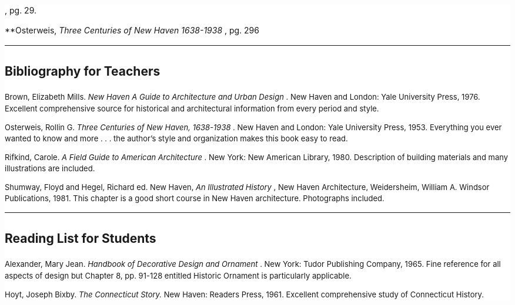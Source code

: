 , pg. 29.
<dt>
**Osterweis,
<i>
Three Centuries of New Haven 1638-1938
</i>
, pg. 296
</dt>
</dt>
</dl>
</font>
<hr/>
<h2>
Bibliography for Teachers
</h2>
<font size="-1">
Brown, Elizabeth Mills.
<i>
New Haven A Guide to Architecture and Urban Design
</i>
. New Haven and London: Yale University Press, 1976. Excellent comprehensive source for historical and architectural information from every period and style.
<p>
Osterweis, Rollin G.
<i>
Three Centuries of New Haven, 1638-1938
</i>
. New Haven and London: Yale University Press, 1953. Everything you ever wanted to know and more . . . the author’s style and organization makes this book easy to read.
</p>
<p>
Rifkind, Carole.
<i>
A Field Guide to American Architecture
</i>
. New York: New American Library, 1980. Description of building materials and many illustrations are included.
</p>
<p>
Shumway, Floyd and Hegel, Richard ed. New Haven,
<i>
An Illustrated History
</i>
, New Haven Architecture, Weidersheim, William A. Windsor Publications, 1981. This chapter is a good short course in New Haven architecture. Photographs included.
</p>
</font>
<hr/>
<h2>
Reading List for Students
</h2>
<font size="-1">
Alexander, Mary Jean.
<i>
Handbook of Decorative Design and Ornament
</i>
. New York: Tudor Publishing Company, 1965. Fine reference for all aspects of design but Chapter 8, pp. 91-128 entitled Historic Ornament is particularly applicable.
<p>
Hoyt, Joseph Bixby.
<i>
The Connecticut Story.
</i>
New Haven: Readers Press, 1961. Excellent comprehensive study of Connecticut History.